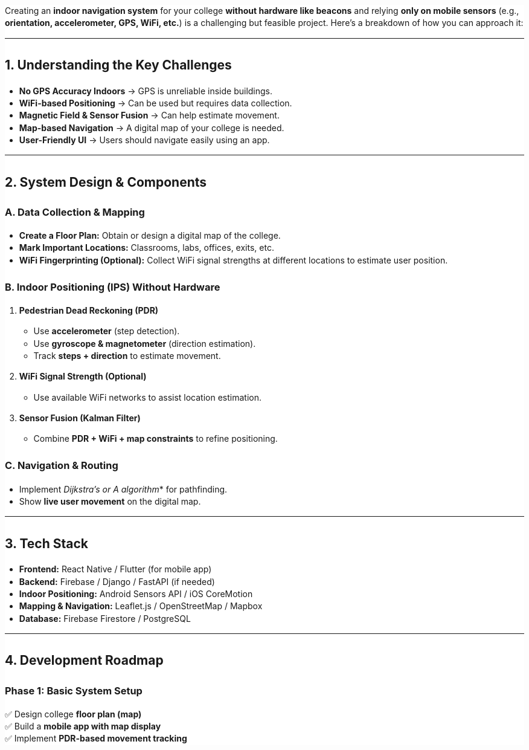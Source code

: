 Creating an **indoor navigation system** for your college **without hardware like beacons** and relying **only on mobile sensors** (e.g., **orientation, accelerometer, GPS, WiFi, etc.**) is a challenging but feasible project. Here’s a breakdown of how you can approach it:

---

## **1. Understanding the Key Challenges**
- **No GPS Accuracy Indoors** → GPS is unreliable inside buildings.
- **WiFi-based Positioning** → Can be used but requires data collection.
- **Magnetic Field & Sensor Fusion** → Can help estimate movement.
- **Map-based Navigation** → A digital map of your college is needed.
- **User-Friendly UI** → Users should navigate easily using an app.

---

## **2. System Design & Components**
### **A. Data Collection & Mapping**
- **Create a Floor Plan:** Obtain or design a digital map of the college.
- **Mark Important Locations:** Classrooms, labs, offices, exits, etc.
- **WiFi Fingerprinting (Optional):** Collect WiFi signal strengths at different locations to estimate user position.

### **B. Indoor Positioning (IPS) Without Hardware**
1. **Pedestrian Dead Reckoning (PDR)**
   - Use **accelerometer** (step detection).
   - Use **gyroscope & magnetometer** (direction estimation).
   - Track **steps + direction** to estimate movement.

2. **WiFi Signal Strength (Optional)**
   - Use available WiFi networks to assist location estimation.

3. **Sensor Fusion (Kalman Filter)**
   - Combine **PDR + WiFi + map constraints** to refine positioning.

### **C. Navigation & Routing**
- Implement **Dijkstra’s or A* algorithm** for pathfinding.
- Show **live user movement** on the digital map.

---

## **3. Tech Stack**
- **Frontend:** React Native / Flutter (for mobile app)
- **Backend:** Firebase / Django / FastAPI (if needed)
- **Indoor Positioning:** Android Sensors API / iOS CoreMotion
- **Mapping & Navigation:** Leaflet.js / OpenStreetMap / Mapbox
- **Database:** Firebase Firestore / PostgreSQL

---

## **4. Development Roadmap**
### **Phase 1: Basic System Setup**
✅ Design college **floor plan (map)**  
✅ Build a **mobile app with map display**  
✅ Implement **PDR-based movement tracking**  
